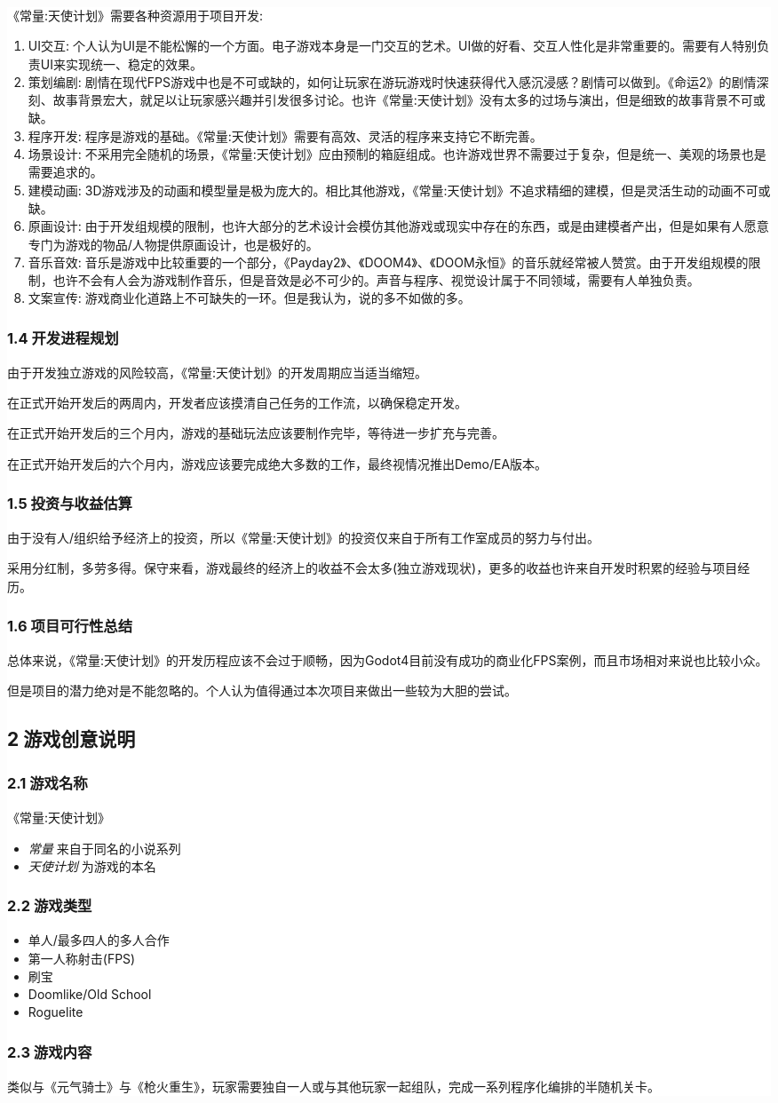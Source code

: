 《常量:天使计划》需要各种资源用于项目开发:

1. UI交互: 个人认为UI是不能松懈的一个方面。电子游戏本身是一门交互的艺术。UI做的好看、交互人性化是非常重要的。需要有人特别负责UI来实现统一、稳定的效果。
2. 策划编剧: 剧情在现代FPS游戏中也是不可或缺的，如何让玩家在游玩游戏时快速获得代入感沉浸感？剧情可以做到。《命运2》的剧情深刻、故事背景宏大，就足以让玩家感兴趣并引发很多讨论。也许《常量:天使计划》没有太多的过场与演出，但是细致的故事背景不可或缺。
3. 程序开发: 程序是游戏的基础。《常量:天使计划》需要有高效、灵活的程序来支持它不断完善。
4. 场景设计: 不采用完全随机的场景，《常量:天使计划》应由预制的箱庭组成。也许游戏世界不需要过于复杂，但是统一、美观的场景也是需要追求的。
5. 建模动画: 3D游戏涉及的动画和模型量是极为庞大的。相比其他游戏，《常量:天使计划》不追求精细的建模，但是灵活生动的动画不可或缺。
6. 原画设计: 由于开发组规模的限制，也许大部分的艺术设计会模仿其他游戏或现实中存在的东西，或是由建模者产出，但是如果有人愿意专门为游戏的物品/人物提供原画设计，也是极好的。
7. 音乐音效: 音乐是游戏中比较重要的一个部分，《Payday2》、《DOOM4》、《DOOM永恒》的音乐就经常被人赞赏。由于开发组规模的限制，也许不会有人会为游戏制作音乐，但是音效是必不可少的。声音与程序、视觉设计属于不同领域，需要有人单独负责。
8. 文案宣传: 游戏商业化道路上不可缺失的一环。但是我认为，说的多不如做的多。

### 1.4 开发进程规划

由于开发独立游戏的风险较高，《常量:天使计划》的开发周期应当适当缩短。

在正式开始开发后的两周内，开发者应该摸清自己任务的工作流，以确保稳定开发。

在正式开始开发后的三个月内，游戏的基础玩法应该要制作完毕，等待进一步扩充与完善。

在正式开始开发后的六个月内，游戏应该要完成绝大多数的工作，最终视情况推出Demo/EA版本。

### 1.5 投资与收益估算

由于没有人/组织给予经济上的投资，所以《常量:天使计划》的投资仅来自于所有工作室成员的努力与付出。

采用分红制，多劳多得。保守来看，游戏最终的经济上的收益不会太多(独立游戏现状)，更多的收益也许来自开发时积累的经验与项目经历。

### 1.6 项目可行性总结

总体来说，《常量:天使计划》的开发历程应该不会过于顺畅，因为Godot4目前没有成功的商业化FPS案例，而且市场相对来说也比较小众。

但是项目的潜力绝对是不能忽略的。个人认为值得通过本次项目来做出一些较为大胆的尝试。

## 2 游戏创意说明

### 2.1 游戏名称

《常量:天使计划》

- *常量* 来自于同名的小说系列
- *天使计划* 为游戏的本名

### 2.2 游戏类型

- 单人/最多四人的多人合作
- 第一人称射击(FPS)
- 刷宝
- Doomlike/Old School
- Roguelite

### 2.3 游戏内容

类似与《元气骑士》与《枪火重生》，玩家需要独自一人或与其他玩家一起组队，完成一系列程序化编排的半随机关卡。
